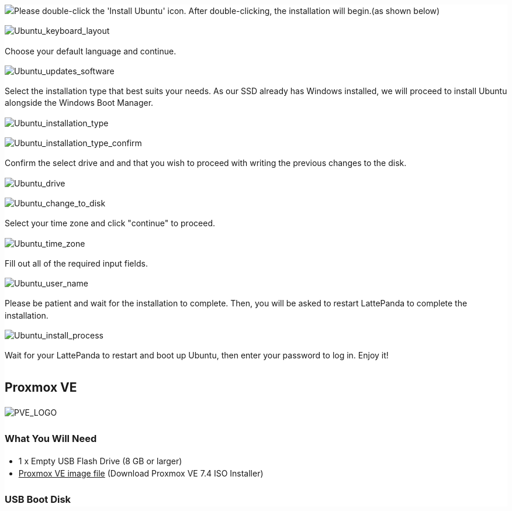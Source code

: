 ![](https://dfimg.dfrobot.com/nobody/wiki/f33f509b1a071c4156d61feab396d12e.jpg)Please double-click the 'Install Ubuntu' icon. After double-clicking, the installation will begin.(as shown below)

![Ubuntu_keyboard_layout](https://dfimg.dfrobot.com/nobody/wiki/258dea426470e87def39d69f14ff8b3f.jpg)

Choose your default language and continue. 

![Ubuntu_updates_software](https://dfimg.dfrobot.com/nobody/wiki/9ae8e4c6b550b1e4017d30c1d0a73b66.jpg)

Select the installation type that best suits your needs. As our SSD already has Windows installed, we will proceed to install Ubuntu alongside the Windows Boot Manager.

![Ubuntu_installation_type](https://dfimg.dfrobot.com/nobody/wiki/3403c19d1113b93bb895dbee49ca9c67.jpg)

![Ubuntu_installation_type_confirm](https://dfimg.dfrobot.com/nobody/wiki/3ad9f9d92eb7916f284d7237a1b9f05f.jpg)

Confirm the select drive and and that you wish to proceed with writing the previous changes to the disk.

![Ubuntu_drive](https://dfimg.dfrobot.com/nobody/wiki/ae4f051e6b5a8241caf9055c90846e39.jpg)

![Ubuntu_change_to_disk](https://dfimg.dfrobot.com/nobody/wiki/7f3417805861efa5a91f7fbe56220ca4.jpg)

Select your time zone and click "continue" to proceed.

![Ubuntu_time_zone](https://dfimg.dfrobot.com/nobody/wiki/ec8cd7f09f2c1227ee69f13af965d6da.jpg)

Fill out all of the required input fields.

![Ubuntu_user_name](https://dfimg.dfrobot.com/nobody/wiki/e428283ea9a8678838071871c4b2972b.jpg)

Please be patient and wait for the installation to complete. Then, you will be asked to restart LattePanda to complete the installation.

![Ubuntu_install_process](https://dfimg.dfrobot.com/nobody/wiki/7e148bbdd55ff59354a14f29a6a5319d.jpg)

Wait for your LattePanda to restart and boot up Ubuntu, then enter your password to log in. Enjoy it!





## Proxmox VE

![PVE_LOGO](https://dfimg.dfrobot.com/nobody/wiki/f029088f46c3b35be75c25dc55a1ae53.png)

### What You Will Need

* 1 x Empty USB Flash Drive (8 GB or larger)
* [Proxmox VE image file](https://www.proxmox.com/en/downloads/category/iso-images-pve) (Download Proxmox VE 7.4 ISO Installer)

### USB Boot Disk
